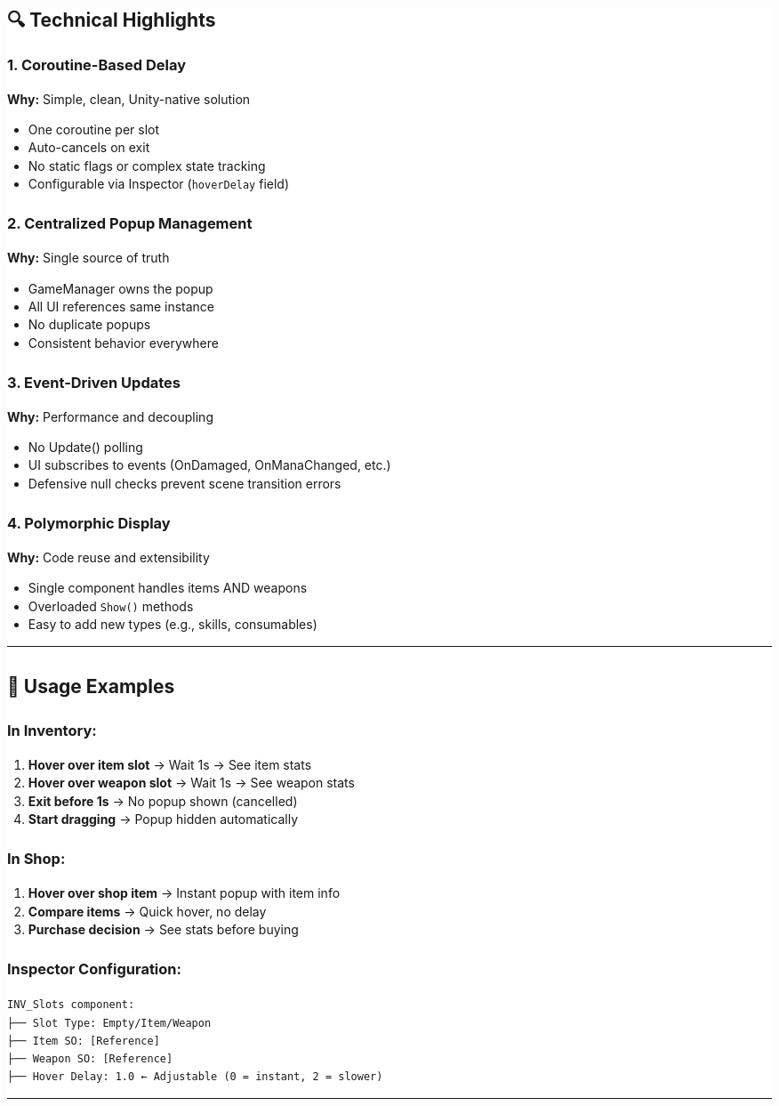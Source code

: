 
## 🔍 Technical Highlights

### 1. Coroutine-Based Delay
**Why:** Simple, clean, Unity-native solution
- One coroutine per slot
- Auto-cancels on exit
- No static flags or complex state tracking
- Configurable via Inspector (`hoverDelay` field)

### 2. Centralized Popup Management
**Why:** Single source of truth
- GameManager owns the popup
- All UI references same instance
- No duplicate popups
- Consistent behavior everywhere

### 3. Event-Driven Updates
**Why:** Performance and decoupling
- No Update() polling
- UI subscribes to events (OnDamaged, OnManaChanged, etc.)
- Defensive null checks prevent scene transition errors

### 4. Polymorphic Display
**Why:** Code reuse and extensibility
- Single component handles items AND weapons
- Overloaded `Show()` methods
- Easy to add new types (e.g., skills, consumables)

---

## 🎯 Usage Examples

### In Inventory:
1. **Hover over item slot** → Wait 1s → See item stats
2. **Hover over weapon slot** → Wait 1s → See weapon stats
3. **Exit before 1s** → No popup shown (cancelled)
4. **Start dragging** → Popup hidden automatically

### In Shop:
1. **Hover over shop item** → Instant popup with item info
2. **Compare items** → Quick hover, no delay
3. **Purchase decision** → See stats before buying

### Inspector Configuration:
```
INV_Slots component:
├── Slot Type: Empty/Item/Weapon
├── Item SO: [Reference]
├── Weapon SO: [Reference]
├── Hover Delay: 1.0 ← Adjustable (0 = instant, 2 = slower)
```

---